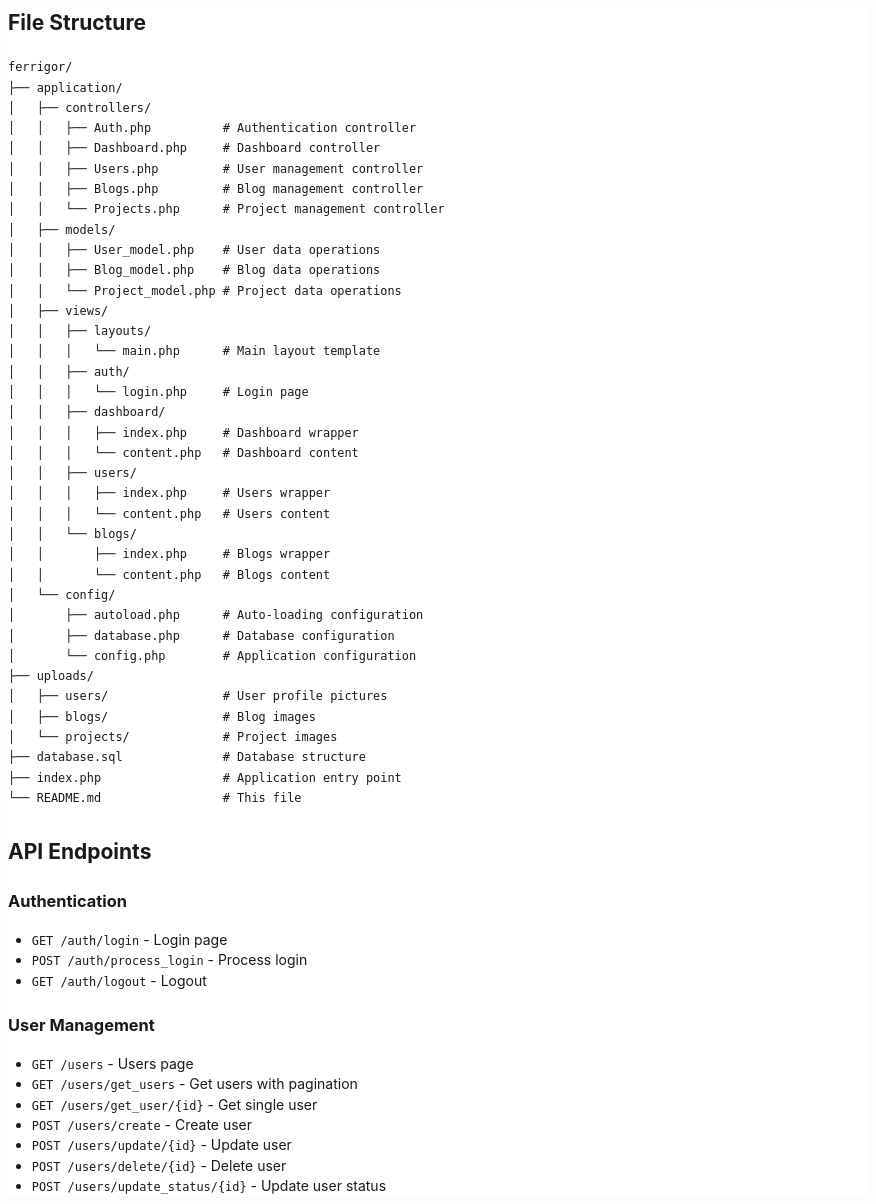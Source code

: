 ## File Structure

```
ferrigor/
├── application/
│   ├── controllers/
│   │   ├── Auth.php          # Authentication controller
│   │   ├── Dashboard.php     # Dashboard controller
│   │   ├── Users.php         # User management controller
│   │   ├── Blogs.php         # Blog management controller
│   │   └── Projects.php      # Project management controller
│   ├── models/
│   │   ├── User_model.php    # User data operations
│   │   ├── Blog_model.php    # Blog data operations
│   │   └── Project_model.php # Project data operations
│   ├── views/
│   │   ├── layouts/
│   │   │   └── main.php      # Main layout template
│   │   ├── auth/
│   │   │   └── login.php     # Login page
│   │   ├── dashboard/
│   │   │   ├── index.php     # Dashboard wrapper
│   │   │   └── content.php   # Dashboard content
│   │   ├── users/
│   │   │   ├── index.php     # Users wrapper
│   │   │   └── content.php   # Users content
│   │   └── blogs/
│   │       ├── index.php     # Blogs wrapper
│   │       └── content.php   # Blogs content
│   └── config/
│       ├── autoload.php      # Auto-loading configuration
│       ├── database.php      # Database configuration
│       └── config.php        # Application configuration
├── uploads/
│   ├── users/                # User profile pictures
│   ├── blogs/                # Blog images
│   └── projects/             # Project images
├── database.sql              # Database structure
├── index.php                 # Application entry point
└── README.md                 # This file
```

## API Endpoints

### Authentication
- `GET /auth/login` - Login page
- `POST /auth/process_login` - Process login
- `GET /auth/logout` - Logout

### User Management
- `GET /users` - Users page
- `GET /users/get_users` - Get users with pagination
- `GET /users/get_user/{id}` - Get single user
- `POST /users/create` - Create user
- `POST /users/update/{id}` - Update user
- `POST /users/delete/{id}` - Delete user
- `POST /users/update_status/{id}` - Update user status
